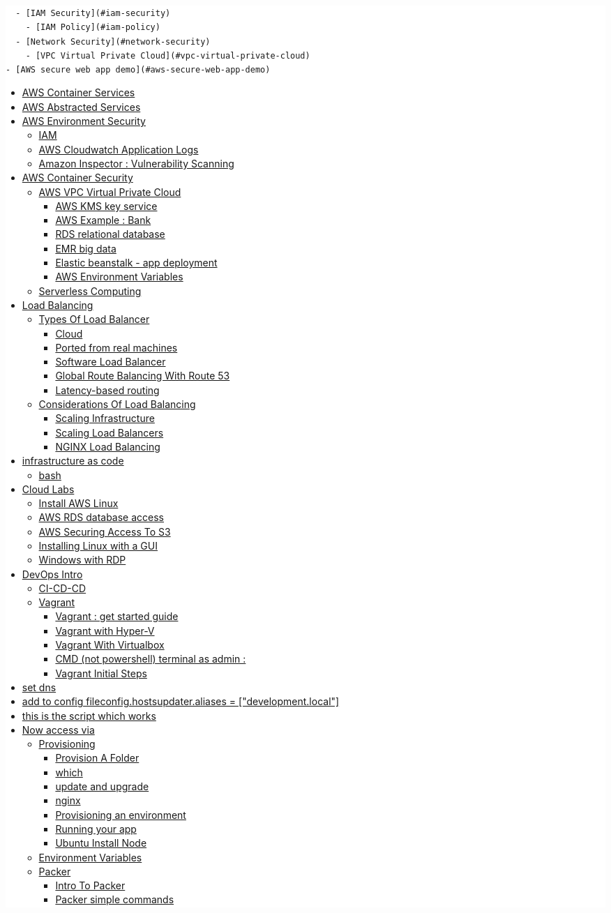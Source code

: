       - [IAM Security](#iam-security)
        - [IAM Policy](#iam-policy)
      - [Network Security](#network-security)
        - [VPC Virtual Private Cloud](#vpc-virtual-private-cloud)
    - [AWS secure web app demo](#aws-secure-web-app-demo)
  - [AWS Container Services](#aws-container-services)
  - [AWS Abstracted Services](#aws-abstracted-services)
  - [AWS Environment Security](#aws-environment-security)
    - [IAM](#iam)
    - [AWS Cloudwatch Application Logs](#aws-cloudwatch-application-logs)
    - [Amazon Inspector : Vulnerability Scanning](#amazon-inspector--vulnerability-scanning)
- [AWS Container Security](#aws-container-security)
  - [AWS VPC Virtual Private Cloud](#aws-vpc-virtual-private-cloud)
    - [AWS KMS key service](#aws-kms-key-service)
    - [AWS Example : Bank](#aws-example--bank)
    - [RDS relational database](#rds-relational-database)
    - [EMR big data](#emr-big-data)
    - [Elastic beanstalk - app deployment](#elastic-beanstalk---app-deployment)
    - [AWS Environment Variables](#aws-environment-variables)
  - [Serverless Computing](#serverless-computing)
- [Load Balancing](#load-balancing)
  - [Types Of Load Balancer](#types-of-load-balancer)
    - [Cloud](#cloud-1)
    - [Ported from real machines](#ported-from-real-machines)
    - [Software Load Balancer](#software-load-balancer)
    - [Global Route Balancing With Route 53](#global-route-balancing-with-route-53)
    - [Latency-based routing](#latency-based-routing)
  - [Considerations Of Load Balancing](#considerations-of-load-balancing)
    - [Scaling Infrastructure](#scaling-infrastructure)
    - [Scaling Load Balancers](#scaling-load-balancers)
    - [NGINX Load Balancing](#nginx-load-balancing)
- [infrastructure as code](#infrastructure-as-code)
  - [bash](#bash-1)
- [Cloud Labs](#cloud-labs)
    - [Install AWS Linux](#install-aws-linux)
    - [AWS RDS database access](#aws-rds-database-access)
    - [AWS Securing Access To S3](#aws-securing-access-to-s3)
    - [Installing Linux with a GUI](#installing-linux-with-a-gui)
    - [Windows with RDP](#windows-with-rdp)
- [DevOps Intro](#devops-intro)
    - [CI-CD-CD](#ci-cd-cd)
  - [Vagrant](#vagrant)
    - [Vagrant : get started guide](#vagrant--get-started-guide)
    - [Vagrant with Hyper-V](#vagrant-with-hyper-v)
    - [Vagrant With Virtualbox](#vagrant-with-virtualbox)
    - [CMD (not powershell) terminal as admin :](#cmd-not-powershell-terminal-as-admin-)
    - [Vagrant Initial Steps](#vagrant-initial-steps)
- [set dns](#set-dns)
- [add to config fileconfig.hostsupdater.aliases = \["development.local"\]](#add-to-config-fileconfighostsupdateraliases--developmentlocal)
- [this is the script which works](#this-is-the-script-which-works)
- [Now access via](#now-access-via)
  - [Provisioning](#provisioning)
    - [Provision A Folder](#provision-a-folder)
    - [which](#which)
    - [update and upgrade](#update-and-upgrade)
    - [nginx](#nginx)
    - [Provisioning an environment](#provisioning-an-environment)
    - [Running your app](#running-your-app)
    - [Ubuntu Install Node](#ubuntu-install-node)
  - [Environment Variables](#environment-variables)
  - [Packer](#packer)
    - [Intro To Packer](#intro-to-packer)
    - [Packer simple commands](#packer-simple-commands)